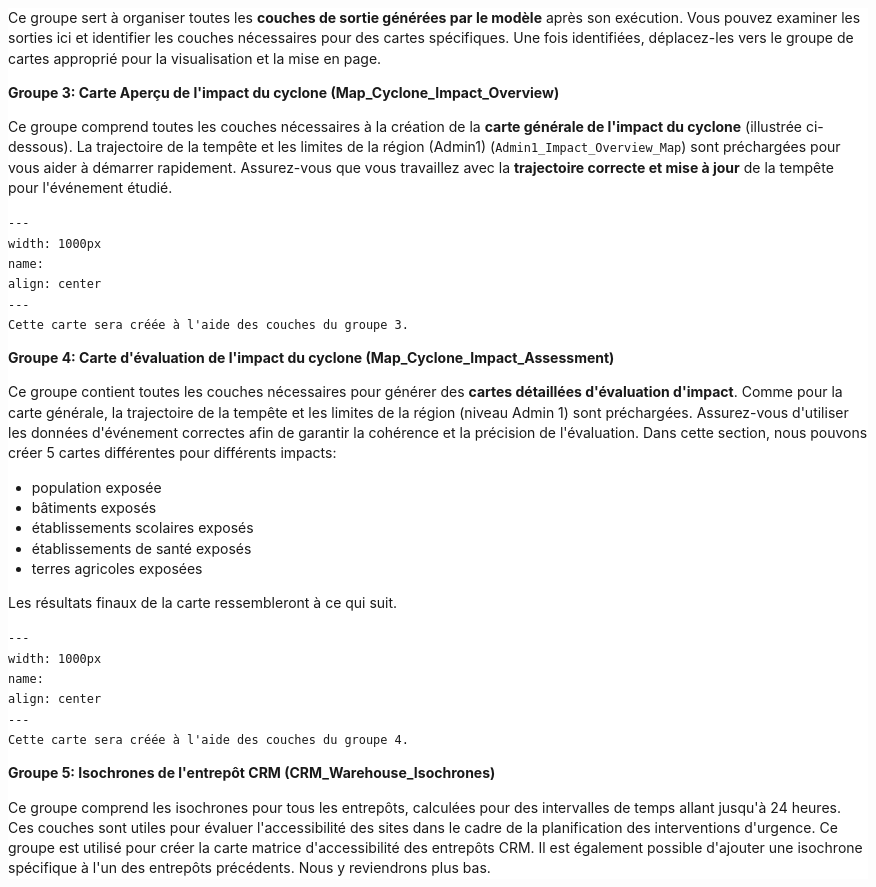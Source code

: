 Ce groupe sert à organiser toutes les **couches de sortie générées par le modèle** après son exécution. Vous pouvez examiner les sorties ici et identifier les couches nécessaires pour des cartes spécifiques. Une fois identifiées, déplacez-les vers le groupe de cartes approprié pour la visualisation et la mise en page.

**Groupe 3: Carte Aperçu de l'impact du cyclone (Map_Cyclone_Impact_Overview)**

Ce groupe comprend toutes les couches nécessaires à la création de la **carte générale de l'impact du cyclone** (illustrée ci-dessous). La trajectoire de la tempête et les limites de la région (Admin1) (`Admin1_Impact_Overview_Map`) sont préchargées pour vous aider à démarrer rapidement.
Assurez-vous que vous travaillez avec la **trajectoire correcte et mise à jour** de la tempête pour l'événement étudié.

```{figure} /fig/MAD_Trigger_Impact_Overview_Map.png
---
width: 1000px
name: 
align: center
---
Cette carte sera créée à l'aide des couches du groupe 3.
```

**Groupe 4: Carte d'évaluation de l'impact du cyclone (Map_Cyclone_Impact_Assessment)**

Ce groupe contient toutes les couches nécessaires pour générer des **cartes détaillées d'évaluation d'impact**. Comme pour la carte générale, la trajectoire de la tempête et les limites de la région (niveau Admin 1) sont préchargées.
Assurez-vous d'utiliser les données d'événement correctes afin de garantir la cohérence et la précision de l'évaluation. Dans cette section, nous pouvons créer 5 cartes différentes pour différents impacts:
- population exposée
- bâtiments exposés
- établissements scolaires exposés
- établissements de santé exposés
- terres agricoles exposées

Les résultats finaux de la carte ressembleront à ce qui suit.

```{figure} /fig/MAD_Trigger_Impact_Population_Map.png
---
width: 1000px
name: 
align: center
---
Cette carte sera créée à l'aide des couches du groupe 4.
```



**Groupe 5: Isochrones de l'entrepôt CRM (CRM_Warehouse_Isochrones)**

Ce groupe comprend les isochrones pour tous les entrepôts, calculées pour des intervalles de temps allant jusqu'à 24 heures. Ces couches sont utiles pour évaluer l'accessibilité des sites dans le cadre de la planification des interventions d'urgence. Ce groupe est utilisé pour créer la carte matrice d'accessibilité des entrepôts CRM. Il est également possible d'ajouter une isochrone spécifique à l'un des entrepôts précédents. Nous y reviendrons plus bas.
